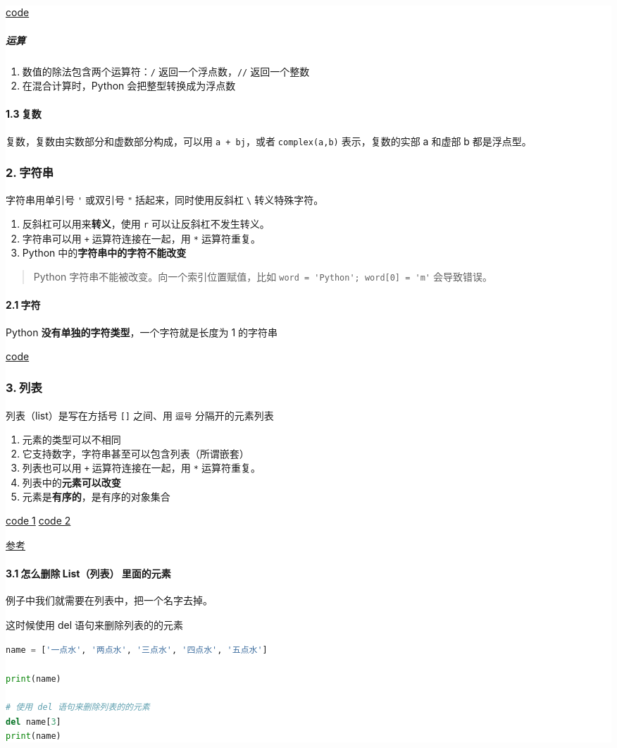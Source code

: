 [code](https://github.com/andytyc/pythoncode/blob/main/seed/base/term/02-3-number.py)

##### 运算

1. 数值的除法包含两个运算符：`/` 返回一个浮点数，`//` 返回一个整数
2. 在混合计算时，Python 会把整型转换成为浮点数

#### 1.3 复数

复数，复数由实数部分和虚数部分构成，可以用 `a + bj`，或者 `complex(a,b)` 表示，复数的实部 a 和虚部 b 都是浮点型。

### 2. 字符串

字符串用单引号 `'` 或双引号 `"` 括起来，同时使用反斜杠 `\` 转义特殊字符。

1. 反斜杠可以用来**转义**，使用 `r` 可以让反斜杠不发生转义。
2. 字符串可以用 `+` 运算符连接在一起，用 `*` 运算符重复。
3. Python 中的**字符串中的字符不能改变**

> Python 字符串不能被改变。向一个索引位置赋值，比如 `word = 'Python'; word[0] = 'm'` 会导致错误。

#### 2.1 字符

Python **没有单独的字符类型**，一个字符就是长度为 1 的字符串

[code](https://github.com/andytyc/pythoncode/blob/main/seed/base/term/02-4-string.py)

### 3. 列表

列表（list）是写在方括号 `[]` 之间、用 `逗号` 分隔开的元素列表

1. 元素的类型可以不相同
2. 它支持数字，字符串甚至可以包含列表（所谓嵌套）
3. 列表也可以用 `+` 运算符连接在一起，用 `*` 运算符重复。
4. 列表中的**元素可以改变**
5. 元素是**有序的**，是有序的对象集合

[code 1](https://github.com/andytyc/pythoncode/blob/main/seed/base/term/02-5-list.py)
[code 2](https://github.com/andytyc/pythoncode/blob/main/seed/base/term/02-5-list-case-1.py)

[参考](https://github.com/walter201230/Python/blob/master/Article/PythonBasis/python3/List.md)

#### 3.1 怎么删除 List（列表） 里面的元素

例子中我们就需要在列表中，把一个名字去掉。

这时候使用 del 语句来删除列表的的元素

```python
name = ['一点水', '两点水', '三点水', '四点水', '五点水']

print(name)

# 使用 del 语句来删除列表的的元素
del name[3]
print(name)
```
